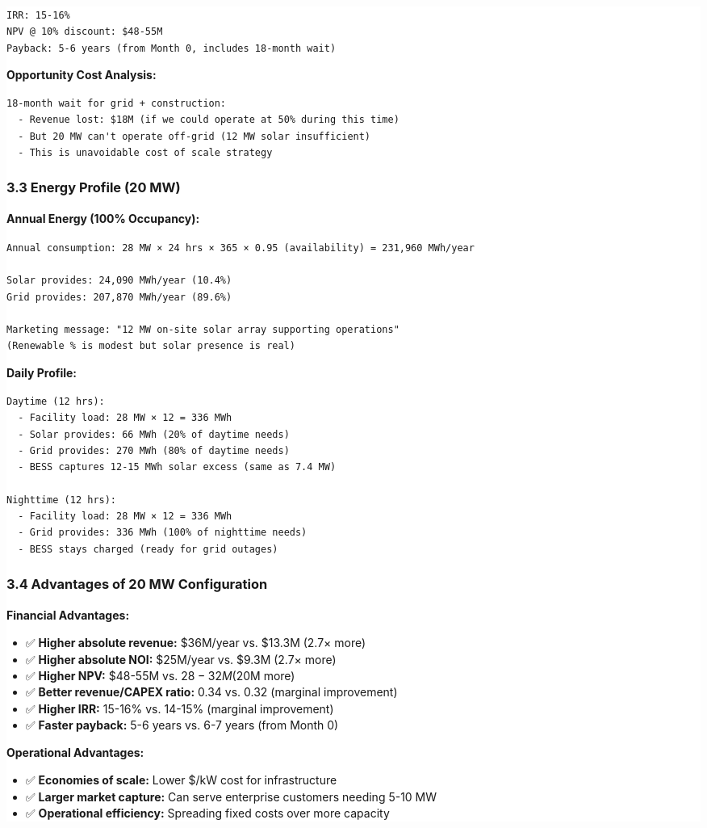 ```
IRR: 15-16%
NPV @ 10% discount: $48-55M
Payback: 5-6 years (from Month 0, includes 18-month wait)
```

**Opportunity Cost Analysis:**
```
18-month wait for grid + construction:
  - Revenue lost: $18M (if we could operate at 50% during this time)
  - But 20 MW can't operate off-grid (12 MW solar insufficient)
  - This is unavoidable cost of scale strategy
```

### 3.3 Energy Profile (20 MW)

**Annual Energy (100% Occupancy):**
```
Annual consumption: 28 MW × 24 hrs × 365 × 0.95 (availability) = 231,960 MWh/year

Solar provides: 24,090 MWh/year (10.4%)
Grid provides: 207,870 MWh/year (89.6%)

Marketing message: "12 MW on-site solar array supporting operations"
(Renewable % is modest but solar presence is real)
```

**Daily Profile:**
```
Daytime (12 hrs):
  - Facility load: 28 MW × 12 = 336 MWh
  - Solar provides: 66 MWh (20% of daytime needs)
  - Grid provides: 270 MWh (80% of daytime needs)
  - BESS captures 12-15 MWh solar excess (same as 7.4 MW)

Nighttime (12 hrs):
  - Facility load: 28 MW × 12 = 336 MWh
  - Grid provides: 336 MWh (100% of nighttime needs)
  - BESS stays charged (ready for grid outages)
```

### 3.4 Advantages of 20 MW Configuration

**Financial Advantages:**
- ✅ **Higher absolute revenue:** $36M/year vs. $13.3M (2.7× more)
- ✅ **Higher absolute NOI:** $25M/year vs. $9.3M (2.7× more)
- ✅ **Higher NPV:** $48-55M vs. $28-32M ($20M more)
- ✅ **Better revenue/CAPEX ratio:** 0.34 vs. 0.32 (marginal improvement)
- ✅ **Higher IRR:** 15-16% vs. 14-15% (marginal improvement)
- ✅ **Faster payback:** 5-6 years vs. 6-7 years (from Month 0)

**Operational Advantages:**
- ✅ **Economies of scale:** Lower $/kW cost for infrastructure
- ✅ **Larger market capture:** Can serve enterprise customers needing 5-10 MW
- ✅ **Operational efficiency:** Spreading fixed costs over more capacity
